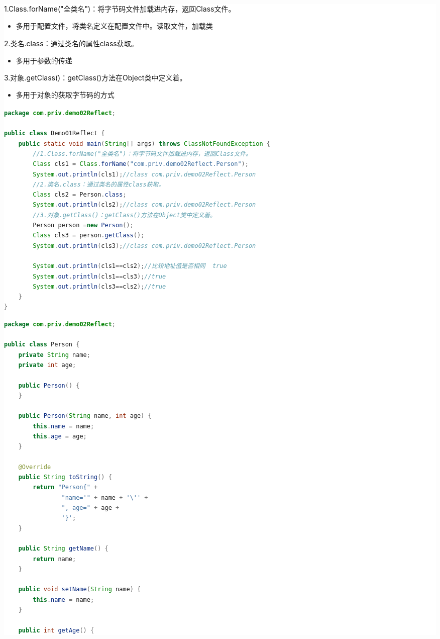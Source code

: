 1.Class.forName("全类名")：将字节码文件加载进内存，返回Class文件。

* 多用于配置文件，将类名定义在配置文件中。读取文件，加载类

2.类名.class：通过类名的属性class获取。

* 多用于参数的传递

3.对象.getClass()：getClass()方法在Object类中定义着。

* 多用于对象的获取字节码的方式

```java
package com.priv.demo02Reflect;

public class Demo01Reflect {
    public static void main(String[] args) throws ClassNotFoundException {
        //1.Class.forName("全类名")：将字节码文件加载进内存，返回Class文件。
        Class cls1 = Class.forName("com.priv.demo02Reflect.Person");
        System.out.println(cls1);//class com.priv.demo02Reflect.Person
        //2.类名.class：通过类名的属性class获取。
        Class cls2 = Person.class;
        System.out.println(cls2);//class com.priv.demo02Reflect.Person
        //3.对象.getClass()：getClass()方法在Object类中定义着。
        Person person =new Person();
        Class cls3 = person.getClass();
        System.out.println(cls3);//class com.priv.demo02Reflect.Person

        System.out.println(cls1==cls2);//比较地址值是否相同  true
        System.out.println(cls1==cls3);//true
        System.out.println(cls3==cls2);//true
    }
}
```

```java
package com.priv.demo02Reflect;

public class Person {
    private String name;
    private int age;

    public Person() {
    }

    public Person(String name, int age) {
        this.name = name;
        this.age = age;
    }

    @Override
    public String toString() {
        return "Person{" +
                "name='" + name + '\'' +
                ", age=" + age +
                '}';
    }

    public String getName() {
        return name;
    }

    public void setName(String name) {
        this.name = name;
    }

    public int getAge() {
```